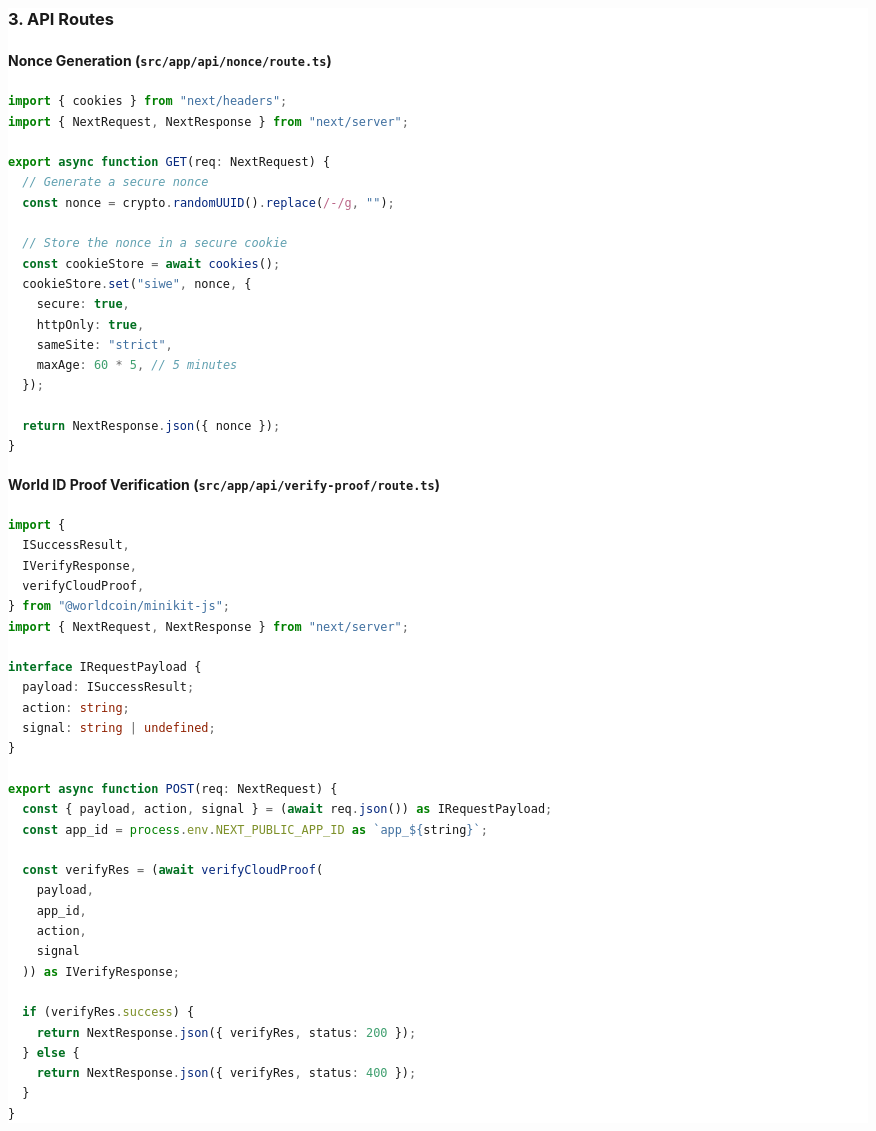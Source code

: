 ### 3. API Routes

#### Nonce Generation (`src/app/api/nonce/route.ts`)

```typescript
import { cookies } from "next/headers";
import { NextRequest, NextResponse } from "next/server";

export async function GET(req: NextRequest) {
  // Generate a secure nonce
  const nonce = crypto.randomUUID().replace(/-/g, "");

  // Store the nonce in a secure cookie
  const cookieStore = await cookies();
  cookieStore.set("siwe", nonce, {
    secure: true,
    httpOnly: true,
    sameSite: "strict",
    maxAge: 60 * 5, // 5 minutes
  });

  return NextResponse.json({ nonce });
}
```

#### World ID Proof Verification (`src/app/api/verify-proof/route.ts`)

```typescript
import {
  ISuccessResult,
  IVerifyResponse,
  verifyCloudProof,
} from "@worldcoin/minikit-js";
import { NextRequest, NextResponse } from "next/server";

interface IRequestPayload {
  payload: ISuccessResult;
  action: string;
  signal: string | undefined;
}

export async function POST(req: NextRequest) {
  const { payload, action, signal } = (await req.json()) as IRequestPayload;
  const app_id = process.env.NEXT_PUBLIC_APP_ID as `app_${string}`;

  const verifyRes = (await verifyCloudProof(
    payload,
    app_id,
    action,
    signal
  )) as IVerifyResponse;

  if (verifyRes.success) {
    return NextResponse.json({ verifyRes, status: 200 });
  } else {
    return NextResponse.json({ verifyRes, status: 400 });
  }
}
```
